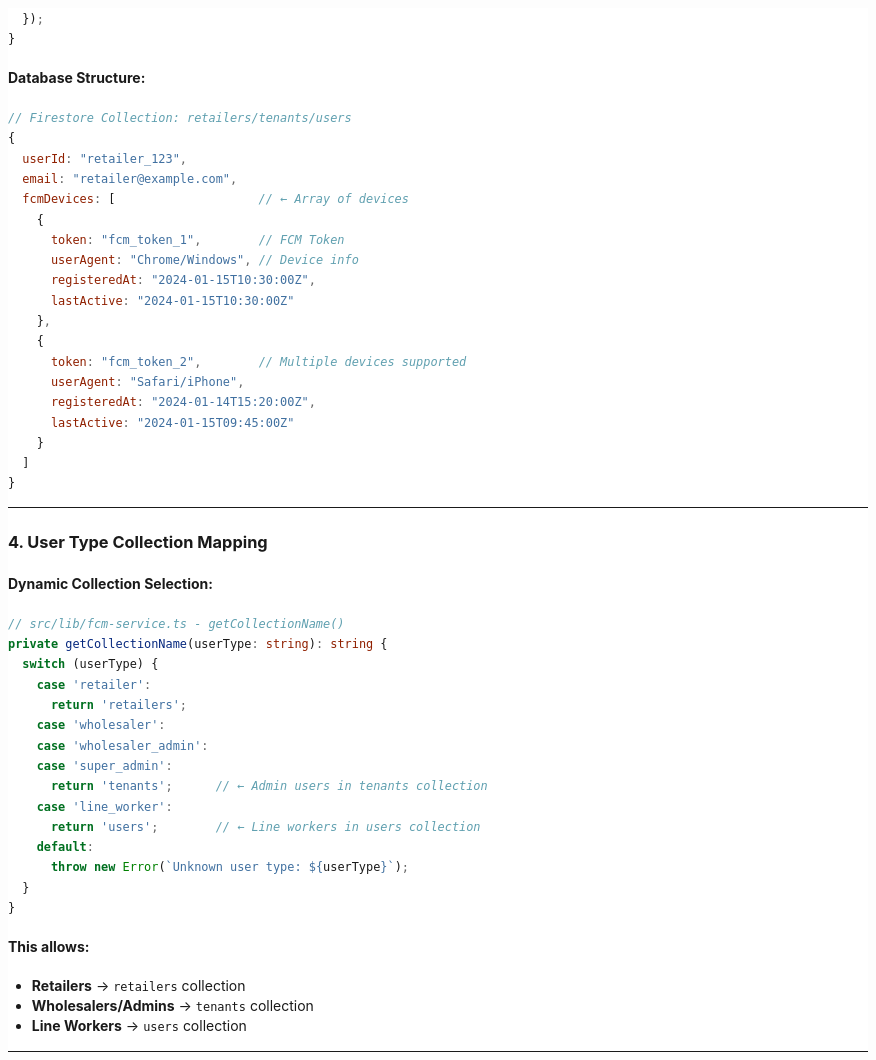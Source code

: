 ```typescript
  });
}
```

#### Database Structure:
```javascript
// Firestore Collection: retailers/tenants/users
{
  userId: "retailer_123",
  email: "retailer@example.com",
  fcmDevices: [                    // ← Array of devices
    {
      token: "fcm_token_1",        // FCM Token
      userAgent: "Chrome/Windows", // Device info
      registeredAt: "2024-01-15T10:30:00Z",
      lastActive: "2024-01-15T10:30:00Z"
    },
    {
      token: "fcm_token_2",        // Multiple devices supported
      userAgent: "Safari/iPhone",
      registeredAt: "2024-01-14T15:20:00Z", 
      lastActive: "2024-01-15T09:45:00Z"
    }
  ]
}
```

---

### 4. **User Type Collection Mapping**

#### Dynamic Collection Selection:
```typescript
// src/lib/fcm-service.ts - getCollectionName()
private getCollectionName(userType: string): string {
  switch (userType) {
    case 'retailer':
      return 'retailers';
    case 'wholesaler':
    case 'wholesaler_admin':
    case 'super_admin':
      return 'tenants';      // ← Admin users in tenants collection
    case 'line_worker':
      return 'users';        // ← Line workers in users collection
    default:
      throw new Error(`Unknown user type: ${userType}`);
  }
}
```

#### This allows:
- **Retailers** → `retailers` collection
- **Wholesalers/Admins** → `tenants` collection  
- **Line Workers** → `users` collection

---